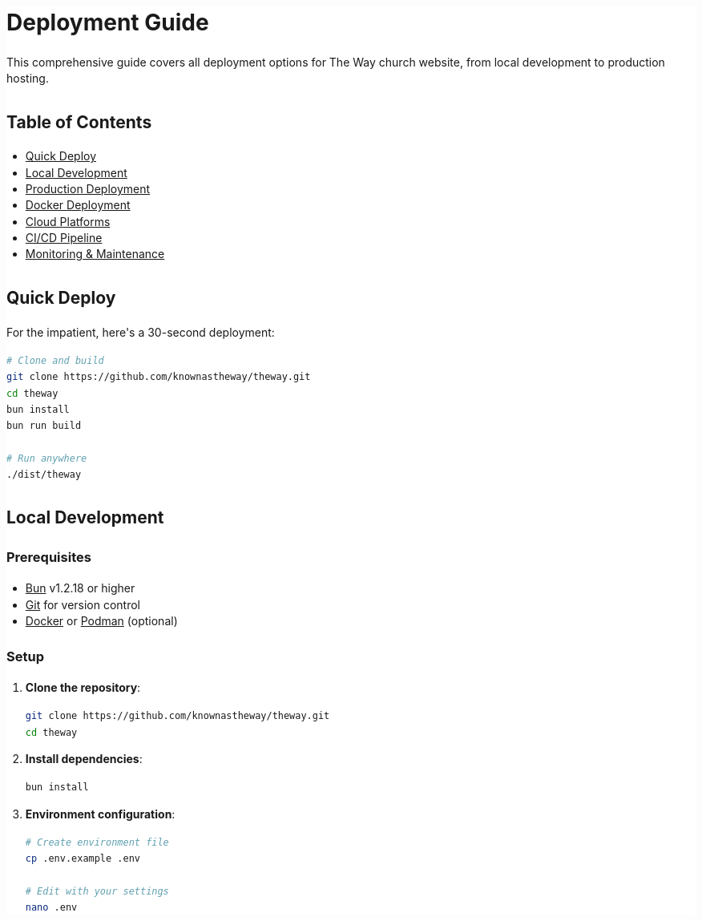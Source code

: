 # Deployment Guide

This comprehensive guide covers all deployment options for The Way church website, from local development to production hosting.

## Table of Contents

- [Quick Deploy](#quick-deploy)
- [Local Development](#local-development)
- [Production Deployment](#production-deployment)
- [Docker Deployment](#docker-deployment)
- [Cloud Platforms](#cloud-platforms)
- [CI/CD Pipeline](#cicd-pipeline)
- [Monitoring & Maintenance](#monitoring--maintenance)

## Quick Deploy

For the impatient, here's a 30-second deployment:

```bash
# Clone and build
git clone https://github.com/knownastheway/theway.git
cd theway
bun install
bun run build

# Run anywhere
./dist/theway
```

## Local Development

### Prerequisites

- [Bun](https://bun.sh/) v1.2.18 or higher
- [Git](https://git-scm.com/) for version control
- [Docker](https://docker.com/) or [Podman](https://podman.io/) (optional)

### Setup

1. **Clone the repository**:
   ```bash
   git clone https://github.com/knownastheway/theway.git
   cd theway
   ```

2. **Install dependencies**:
   ```bash
   bun install
   ```

3. **Environment configuration**:
   ```bash
   # Create environment file
   cp .env.example .env
   
   # Edit with your settings
   nano .env
   ```
